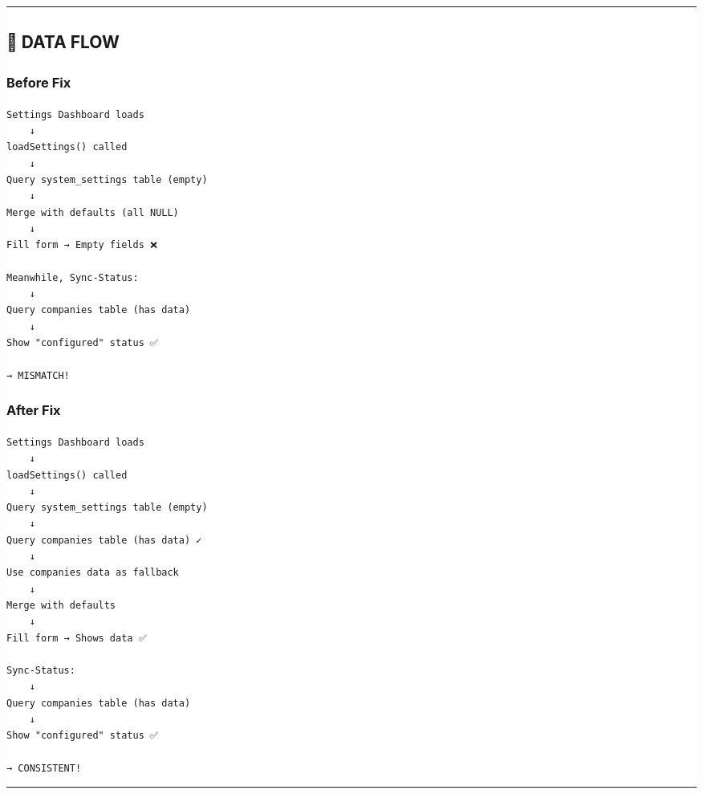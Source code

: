 ```
```

---

## 🔄 DATA FLOW

### Before Fix
```
Settings Dashboard loads
    ↓
loadSettings() called
    ↓
Query system_settings table (empty)
    ↓
Merge with defaults (all NULL)
    ↓
Fill form → Empty fields ❌

Meanwhile, Sync-Status:
    ↓
Query companies table (has data)
    ↓
Show "configured" status ✅

→ MISMATCH!
```

### After Fix
```
Settings Dashboard loads
    ↓
loadSettings() called
    ↓
Query system_settings table (empty)
    ↓
Query companies table (has data) ✓
    ↓
Use companies data as fallback
    ↓
Merge with defaults
    ↓
Fill form → Shows data ✅

Sync-Status:
    ↓
Query companies table (has data)
    ↓
Show "configured" status ✅

→ CONSISTENT!
```

---